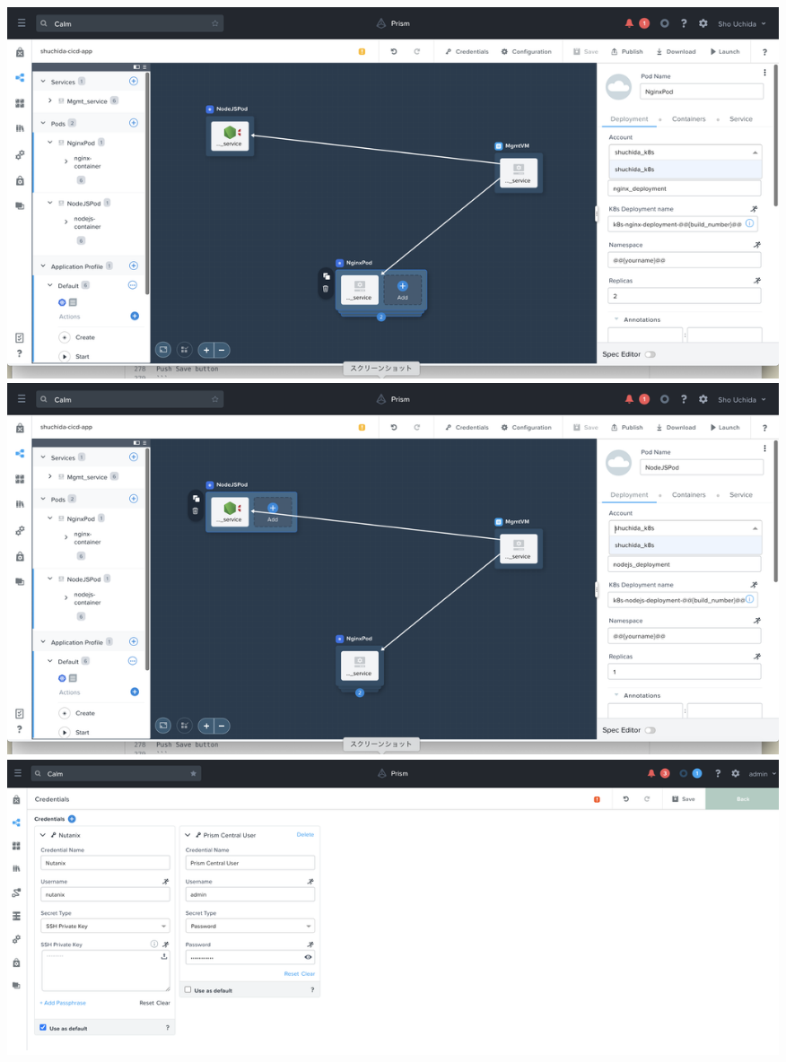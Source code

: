 ![AppNginxk8s](./images/AppNginxk8s.png)
![AppNodejsk8s](./images/AppNodejsk8s.png)
![AppCredentials](./images/AppCredentials.png)
